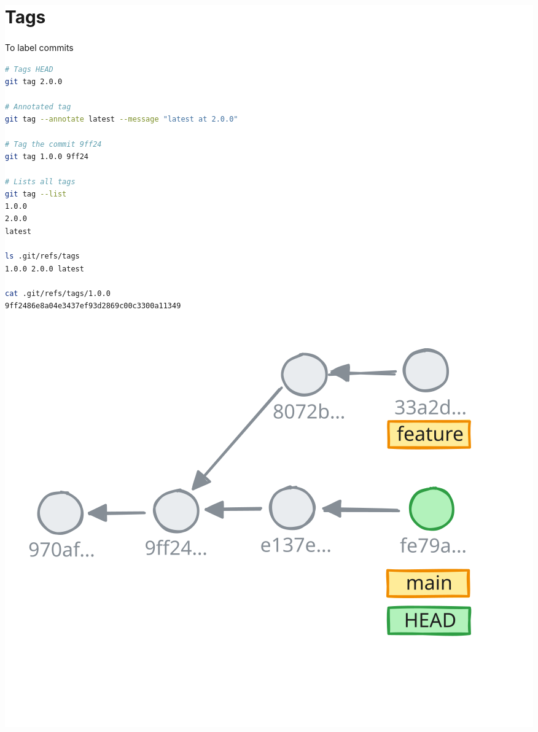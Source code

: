 # Tags
To label commits

```bash {*|1-2|4-5|7-8|10-14|16-17|19-20|*}
# Tags HEAD
git tag 2.0.0

# Annotated tag
git tag --annotate latest --message "latest at 2.0.0"

# Tag the commit 9ff24
git tag 1.0.0 9ff24

# Lists all tags
git tag --list
1.0.0
2.0.0
latest

ls .git/refs/tags
1.0.0 2.0.0 latest

cat .git/refs/tags/1.0.0
9ff2486e8a04e3437ef93d2869c00c3300a11349
```

<img v-click="[0]" src="../public/tag-1.svg" top-45 absolute left="50%" />